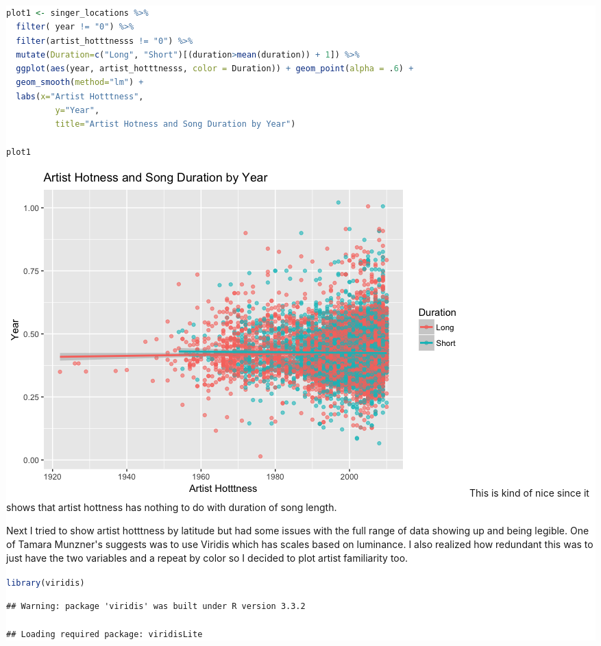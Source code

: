 ``` r
plot1 <- singer_locations %>% 
  filter( year != "0") %>% 
  filter(artist_hotttnesss != "0") %>% 
  mutate(Duration=c("Long", "Short")[(duration>mean(duration)) + 1]) %>%
  ggplot(aes(year, artist_hotttnesss, color = Duration)) + geom_point(alpha = .6) +
  geom_smooth(method="lm") +
  labs(x="Artist Hotttness", 
          y="Year",
          title="Artist Hotness and Song Duration by Year")
  
plot1
```

![](hw5_files/figure-markdown_github-ascii_identifiers/unnamed-chunk-24-1.png) This is kind of nice since it shows that artist hottness has nothing to do with duration of song length.

Next I tried to show artist hotttness by latitude but had some issues with the full range of data showing up and being legible. One of Tamara Munzner's suggests was to use Viridis which has scales based on luminance. I also realized how redundant this was to just have the two variables and a repeat by color so I decided to plot artist familiarity too.

``` r
library(viridis)
```

    ## Warning: package 'viridis' was built under R version 3.3.2

    ## Loading required package: viridisLite
